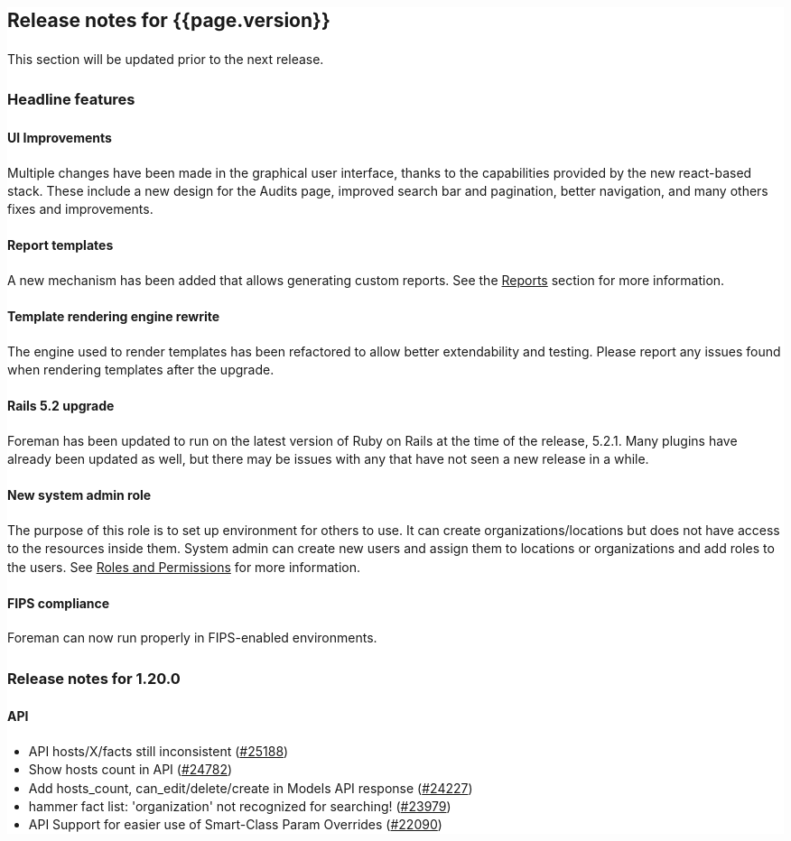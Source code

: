 ## Release notes for {{page.version}}

This section will be updated prior to the next release.

### Headline features
#### UI Improvements

Multiple changes have been made in the graphical user interface, thanks to the
capabilities provided by the new react-based stack. These include a new design
for the Audits page, improved search bar and pagination, better navigation, and
many others fixes and improvements.

#### Report templates

A new mechanism has been added that allows generating custom reports.
See the [Reports](manuals/{{page.version}}/index.html#4.11Reports) section
for more information.

#### Template rendering engine rewrite

The engine used to render templates has been refactored to allow better
extendability and testing. Please report any issues found when rendering
templates after the upgrade.

#### Rails 5.2 upgrade

Foreman has been updated to run on the latest version of Ruby on Rails at the
time of the release, 5.2.1. Many plugins have already been updated as well, but
there may be issues with any that have not seen a new release in a while.

#### New system admin role

The purpose of this role is to set up environment for others to use. It can
create organizations/locations but does not have access to the resources inside
them. System admin can create new users and assign them to locations or
organizations and add roles to the users.  See
[Roles and Permissions](manuals/{{page.version}}/index.html#4.1.2RolesandPermissions)
for more information.

#### FIPS compliance

Foreman can now run properly in FIPS-enabled environments.

### Release notes for 1.20.0
#### API
* API hosts/X/facts still inconsistent ([#25188](https://projects.theforeman.org/issues/25188))
* Show hosts count in API ([#24782](https://projects.theforeman.org/issues/24782))
* Add hosts_count, can_edit/delete/create in Models API response ([#24227](https://projects.theforeman.org/issues/24227))
* hammer fact list: 'organization' not recognized for searching! ([#23979](https://projects.theforeman.org/issues/23979))
* API Support for easier use of Smart-Class Param Overrides ([#22090](https://projects.theforeman.org/issues/22090))
